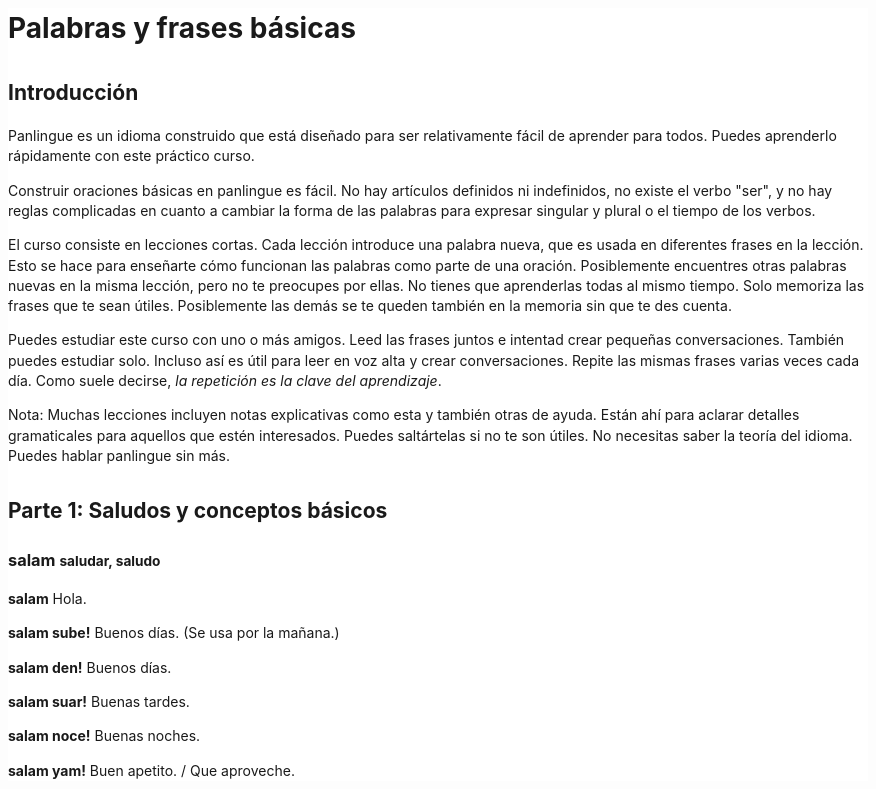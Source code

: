 # Palabras y frases básicas

## Introducción

Panlingue es un idioma construido que está diseñado para ser relativamente fácil
de aprender para todos. Puedes aprenderlo rápidamente con este práctico curso.

Construir oraciones básicas en panlingue es fácil.  No hay artículos definidos
ni indefinidos, no existe el verbo "ser", y no hay reglas complicadas en cuanto
a cambiar la forma de las palabras para expresar singular y plural o el tiempo
de los verbos.

El curso consiste en lecciones cortas. Cada lección introduce una palabra
nueva, que es usada en diferentes frases en la lección. Esto se hace para
enseñarte cómo funcionan las palabras como parte de una oración. Posiblemente
encuentres otras palabras nuevas en la misma lección, pero no te preocupes por
ellas. No tienes que aprenderlas todas al mismo tiempo. Solo memoriza las
frases que te sean útiles. Posiblemente las demás se te queden también en la
memoria sin que te des cuenta.

Puedes estudiar este curso con uno o más amigos. Leed las frases juntos e
intentad crear pequeñas conversaciones. También puedes estudiar solo. Incluso
así es útil para leer en voz alta y crear conversaciones. Repite las mismas
frases varias veces cada día. Como suele decirse, _la repetición es la clave
del aprendizaje_.

Nota: Muchas lecciones incluyen notas explicativas como esta y también otras de
ayuda. Están ahí para aclarar detalles gramaticales para aquellos que estén
interesados. Puedes saltártelas si no te son útiles. No necesitas saber la
teoría del idioma. Puedes hablar panlingue sin más.

## Parte 1: Saludos y conceptos básicos

### salam <small>saludar, saludo</small>

**salam**
Hola.

**salam sube!**
Buenos días. (Se usa por la mañana.)

**salam den!**
Buenos días.

**salam suar!**
Buenas tardes.

**salam noce!**
Buenas noches.

**salam yam!**
Buen apetito. / Que aproveche.
